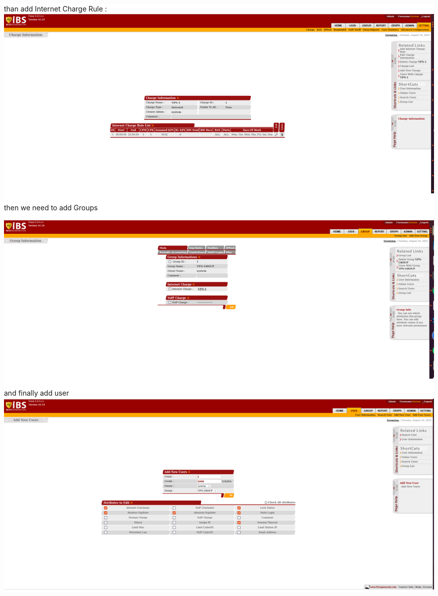 than add Internet Charge Rule :
![N|Solid](images/04.png)

then we need to add Groups

![N|Solid](images/05.png)


and finally add user 
![N|Solid](images/06.png)